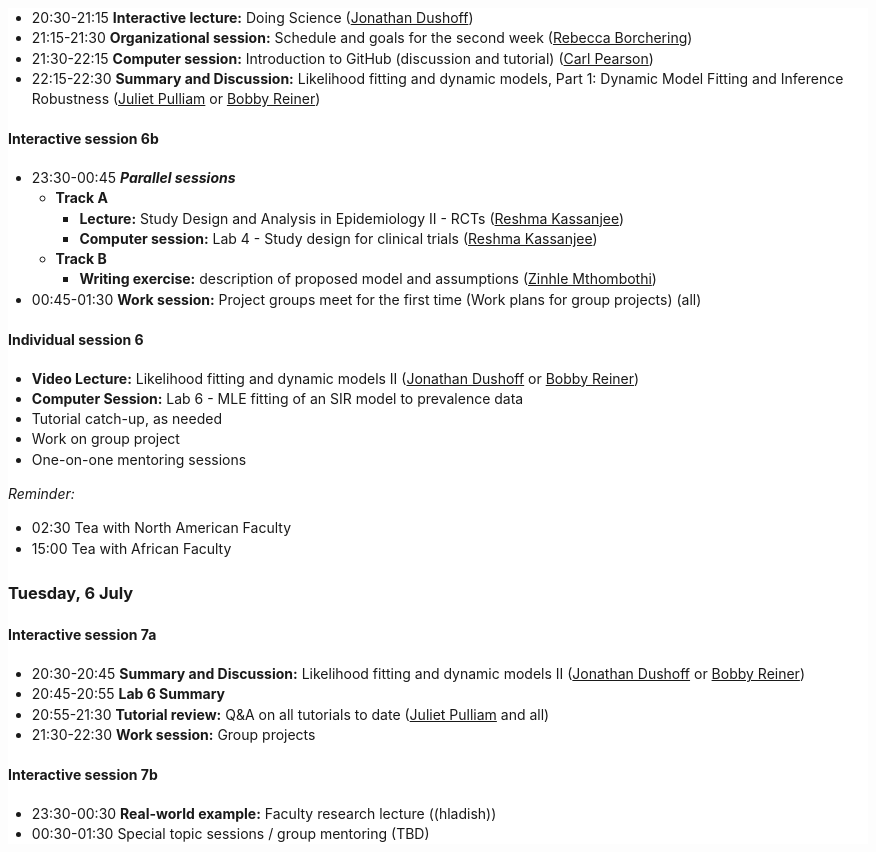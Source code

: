 
- 20:30-21:15 **Interactive lecture:** Doing Science ([Jonathan Dushoff]({{site.subdomainurl}}/team/dushoff/))
- 21:15-21:30 **Organizational session:** Schedule and goals for the second week ([Rebecca Borchering]({{site.subdomainurl}}/team/borchering/))
- 21:30-22:15 **Computer session:** Introduction to GitHub (discussion and tutorial) ([Carl Pearson]({{site.subdomainurl}}/team/pearson/))
- 22:15-22:30 **Summary and Discussion:**  Likelihood fitting and dynamic models, Part 1: Dynamic Model Fitting and Inference Robustness ([Juliet Pulliam]({{site.subdomainurl}}/team/pulliam/) or [Bobby Reiner]({{site.subdomainurl}}/team/reiner/))

#### Interactive session 6b


- 23:30-00:45 **_Parallel sessions_**
    - **Track A**
        - **Lecture:** Study Design and Analysis in Epidemiology II - RCTs ([Reshma Kassanjee]({{site.subdomainurl}}/team/kassanjee/))
        - **Computer session:** Lab 4 - Study design for clinical trials ([Reshma Kassanjee]({{site.subdomainurl}}/team/kassanjee/))
    - **Track B**
        - **Writing exercise:** description of proposed model and assumptions ([Zinhle Mthombothi]({{site.subdomainurl}}/team/mthombothi/)) 
- 00:45-01:30 **Work session:** Project groups meet for the first time (Work plans for group projects) (all)

#### Individual session 6

- **Video Lecture:** Likelihood fitting and dynamic models II ([Jonathan Dushoff]({{site.subdomainurl}}/team/dushoff/) or [Bobby Reiner]({{site.subdomainurl}}/team/reiner/))
- **Computer Session:** Lab 6 - MLE fitting of an SIR model to prevalence data
- Tutorial catch-up, as needed
- Work on group project
- One-on-one mentoring sessions 

_Reminder:_

- 02:30 Tea with North American Faculty
- 15:00 Tea with African Faculty

### Tuesday, 6 July

#### Interactive session 7a


- 20:30-20:45 **Summary and Discussion:** Likelihood fitting and dynamic models II ([Jonathan Dushoff]({{site.subdomainurl}}/team/dushoff/) or [Bobby Reiner]({{site.subdomainurl}}/team/reiner/))
- 20:45-20:55 **Lab 6 Summary** 
- 20:55-21:30 **Tutorial review:** Q&A on all tutorials to date ([Juliet Pulliam]({{site.subdomainurl}}/team/pulliam/) and all)
- 21:30-22:30 **Work session:** Group projects 

#### Interactive session 7b


- 23:30-00:30 **Real-world example:** Faculty research lecture ((hladish))
- 00:30-01:30 Special topic sessions / group mentoring (TBD) 
